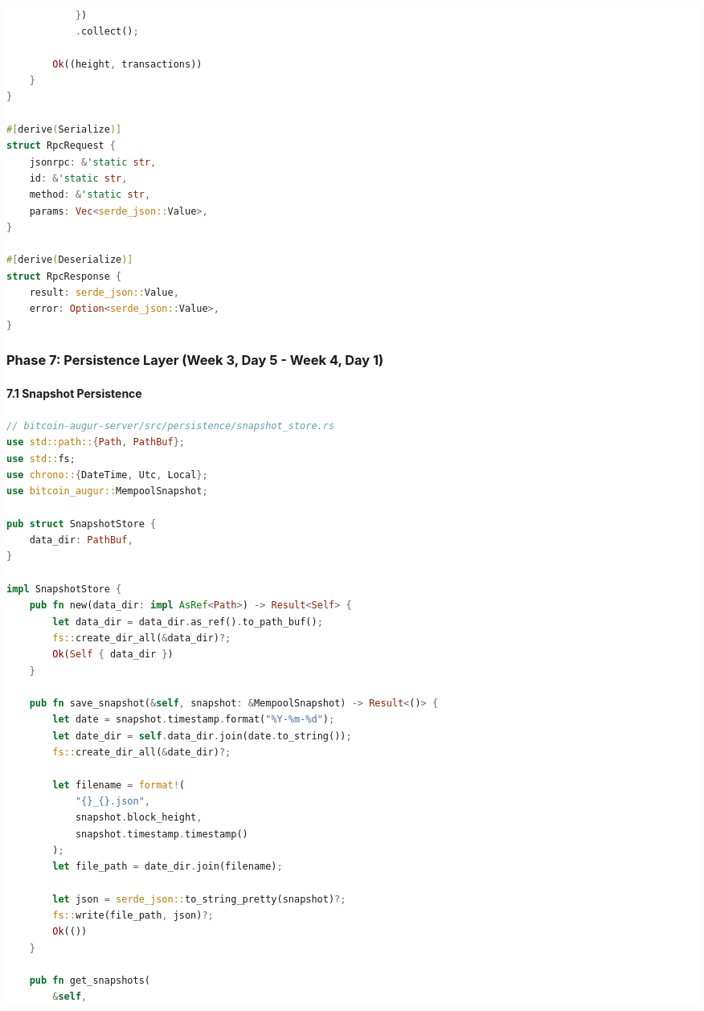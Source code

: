 ```rust
            })
            .collect();
        
        Ok((height, transactions))
    }
}

#[derive(Serialize)]
struct RpcRequest {
    jsonrpc: &'static str,
    id: &'static str,
    method: &'static str,
    params: Vec<serde_json::Value>,
}

#[derive(Deserialize)]
struct RpcResponse {
    result: serde_json::Value,
    error: Option<serde_json::Value>,
}
```

### Phase 7: Persistence Layer (Week 3, Day 5 - Week 4, Day 1)

#### 7.1 Snapshot Persistence
```rust
// bitcoin-augur-server/src/persistence/snapshot_store.rs
use std::path::{Path, PathBuf};
use std::fs;
use chrono::{DateTime, Utc, Local};
use bitcoin_augur::MempoolSnapshot;

pub struct SnapshotStore {
    data_dir: PathBuf,
}

impl SnapshotStore {
    pub fn new(data_dir: impl AsRef<Path>) -> Result<Self> {
        let data_dir = data_dir.as_ref().to_path_buf();
        fs::create_dir_all(&data_dir)?;
        Ok(Self { data_dir })
    }
    
    pub fn save_snapshot(&self, snapshot: &MempoolSnapshot) -> Result<()> {
        let date = snapshot.timestamp.format("%Y-%m-%d");
        let date_dir = self.data_dir.join(date.to_string());
        fs::create_dir_all(&date_dir)?;
        
        let filename = format!(
            "{}_{}.json",
            snapshot.block_height,
            snapshot.timestamp.timestamp()
        );
        let file_path = date_dir.join(filename);
        
        let json = serde_json::to_string_pretty(snapshot)?;
        fs::write(file_path, json)?;
        Ok(())
    }
    
    pub fn get_snapshots(
        &self,
```